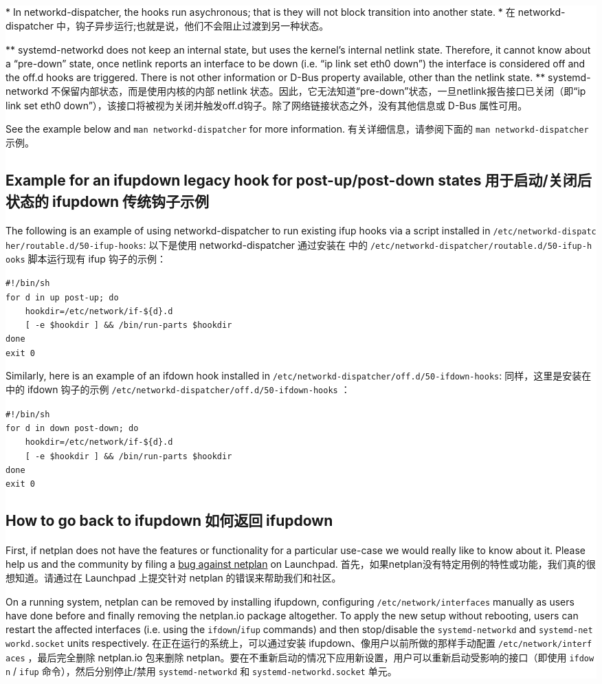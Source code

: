 \* In networkd-dispatcher, the hooks run asychronous; that is they will not block transition into another state.
\* 在 networkd-dispatcher 中，钩子异步运行;也就是说，他们不会阻止过渡到另一种状态。

** systemd-networkd does not keep an internal state, but uses the kernel’s internal netlink state. Therefore, it cannot know about a “pre-down”  state, once netlink reports an interface to be down (i.e. “ip link set  eth0 down”) the interface is considered off and the off.d hooks are  triggered. There is not other information or D-Bus property available,  other than the netlink state.
** systemd-networkd 不保留内部状态，而是使用内核的内部 netlink  状态。因此，它无法知道“pre-down”状态，一旦netlink报告接口已关闭（即“ip link set eth0  down”），该接口将被视为关闭并触发off.d钩子。除了网络链接状态之外，没有其他信息或 D-Bus 属性可用。

See the example below and `man networkd-dispatcher` for more information.
有关详细信息，请参阅下面的 `man networkd-dispatcher` 示例。

## Example for an ifupdown legacy hook for post-up/post-down states 用于启动/关闭后状态的 ifupdown 传统钩子示例

The following is an example of using networkd-dispatcher to run existing ifup hooks via a script installed in `/etc/networkd-dispatcher/routable.d/50-ifup-hooks`:
以下是使用 networkd-dispatcher 通过安装在 中的 `/etc/networkd-dispatcher/routable.d/50-ifup-hooks` 脚本运行现有 ifup 钩子的示例：

```
#!/bin/sh
for d in up post-up; do
    hookdir=/etc/network/if-${d}.d
    [ -e $hookdir ] && /bin/run-parts $hookdir
done
exit 0
```

Similarly, here is an example of an ifdown hook installed in `/etc/networkd-dispatcher/off.d/50-ifdown-hooks`:
同样，这里是安装在 中的 ifdown 钩子的示例 `/etc/networkd-dispatcher/off.d/50-ifdown-hooks` ：

```
#!/bin/sh
for d in down post-down; do
    hookdir=/etc/network/if-${d}.d
    [ -e $hookdir ] && /bin/run-parts $hookdir
done
exit 0
```

## How to go back to ifupdown 如何返回 ifupdown

First, if netplan does not have the features or functionality for a particular use-case we would really like to know about it. Please help us and the  community by filing a [bug against netplan](https://bugs.launchpad.net/netplan/+filebug) on Launchpad.
首先，如果netplan没有特定用例的特性或功能，我们真的很想知道。请通过在 Launchpad 上提交针对 netplan 的错误来帮助我们和社区。

On a running system, netplan can be removed by installing ifupdown, configuring `/etc/network/interfaces` manually as users have done before and finally removing the netplan.io  package altogether. To apply the new setup without rebooting, users can  restart the affected interfaces (i.e. using the `ifdown`/`ifup` commands) and then stop/disable the `systemd-networkd` and `systemd-networkd.socket` units respectively.
在正在运行的系统上，可以通过安装 ifupdown、像用户以前所做的那样手动配置 `/etc/network/interfaces` ，最后完全删除 netplan.io 包来删除 netplan。要在不重新启动的情况下应用新设置，用户可以重新启动受影响的接口（即使用 `ifdown` / `ifup` 命令），然后分别停止/禁用 `systemd-networkd` 和 `systemd-networkd.socket` 单元。
